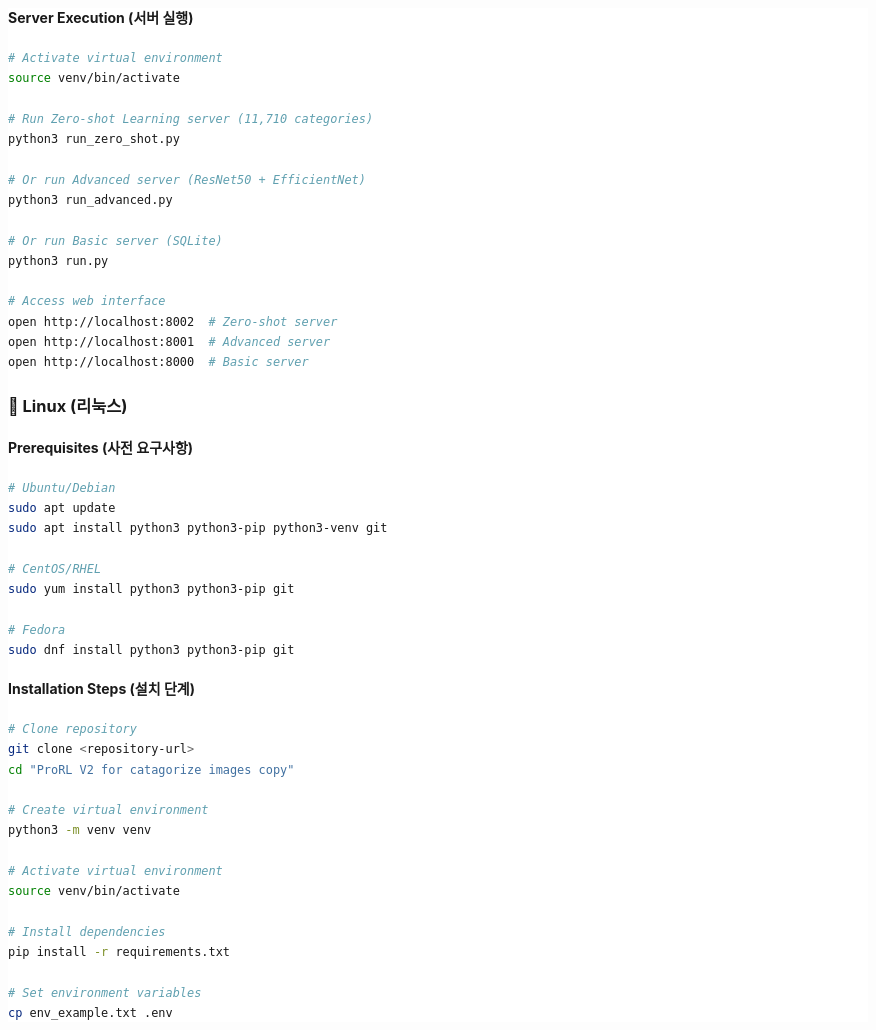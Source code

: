 #### Server Execution (서버 실행)
```bash
# Activate virtual environment
source venv/bin/activate

# Run Zero-shot Learning server (11,710 categories)
python3 run_zero_shot.py

# Or run Advanced server (ResNet50 + EfficientNet)
python3 run_advanced.py

# Or run Basic server (SQLite)
python3 run.py

# Access web interface
open http://localhost:8002  # Zero-shot server
open http://localhost:8001  # Advanced server
open http://localhost:8000  # Basic server
```

### 🐧 Linux (리눅스)

#### Prerequisites (사전 요구사항)
```bash
# Ubuntu/Debian
sudo apt update
sudo apt install python3 python3-pip python3-venv git

# CentOS/RHEL
sudo yum install python3 python3-pip git

# Fedora
sudo dnf install python3 python3-pip git
```

#### Installation Steps (설치 단계)
```bash
# Clone repository
git clone <repository-url>
cd "ProRL V2 for catagorize images copy"

# Create virtual environment
python3 -m venv venv

# Activate virtual environment
source venv/bin/activate

# Install dependencies
pip install -r requirements.txt

# Set environment variables
cp env_example.txt .env
```
